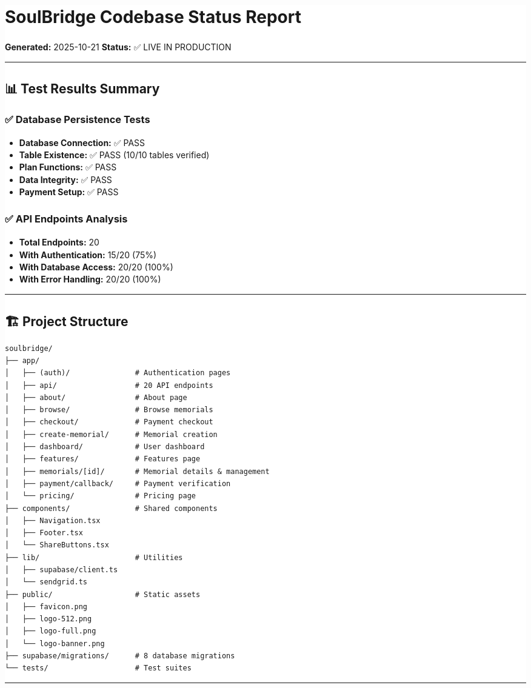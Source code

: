 # SoulBridge Codebase Status Report

**Generated:** 2025-10-21
**Status:** ✅ LIVE IN PRODUCTION

---

## 📊 Test Results Summary

### ✅ Database Persistence Tests
- **Database Connection:** ✅ PASS
- **Table Existence:** ✅ PASS (10/10 tables verified)
- **Plan Functions:** ✅ PASS
- **Data Integrity:** ✅ PASS
- **Payment Setup:** ✅ PASS

### ✅ API Endpoints Analysis
- **Total Endpoints:** 20
- **With Authentication:** 15/20 (75%)
- **With Database Access:** 20/20 (100%)
- **With Error Handling:** 20/20 (100%)

---

## 🏗️ Project Structure

```
soulbridge/
├── app/
│   ├── (auth)/               # Authentication pages
│   ├── api/                  # 20 API endpoints
│   ├── about/                # About page
│   ├── browse/               # Browse memorials
│   ├── checkout/             # Payment checkout
│   ├── create-memorial/      # Memorial creation
│   ├── dashboard/            # User dashboard
│   ├── features/             # Features page
│   ├── memorials/[id]/       # Memorial details & management
│   ├── payment/callback/     # Payment verification
│   └── pricing/              # Pricing page
├── components/               # Shared components
│   ├── Navigation.tsx
│   ├── Footer.tsx
│   └── ShareButtons.tsx
├── lib/                      # Utilities
│   ├── supabase/client.ts
│   └── sendgrid.ts
├── public/                   # Static assets
│   ├── favicon.png
│   ├── logo-512.png
│   ├── logo-full.png
│   └── logo-banner.png
├── supabase/migrations/      # 8 database migrations
└── tests/                    # Test suites
```

---